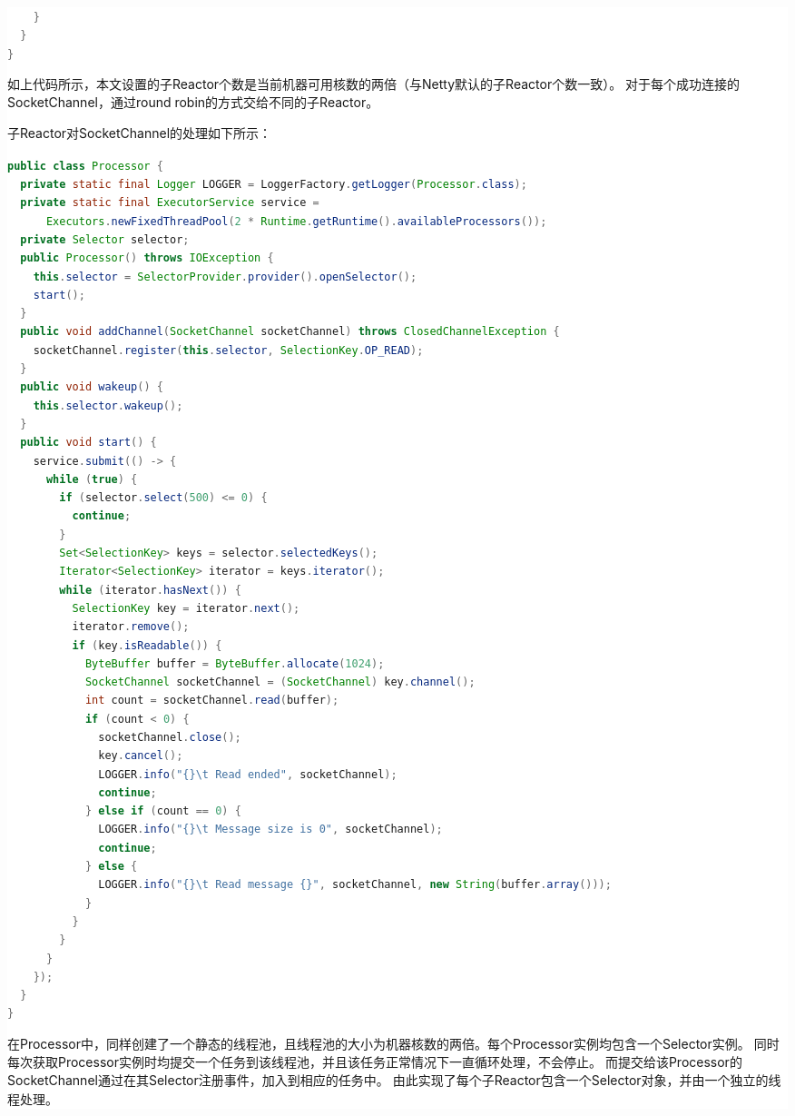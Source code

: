 ```java
    }
  }
}
```

如上代码所示，本文设置的子Reactor个数是当前机器可用核数的两倍（与Netty默认的子Reactor个数一致）。
对于每个成功连接的SocketChannel，通过round robin的方式交给不同的子Reactor。

子Reactor对SocketChannel的处理如下所示：

```java
public class Processor {
  private static final Logger LOGGER = LoggerFactory.getLogger(Processor.class);
  private static final ExecutorService service =
      Executors.newFixedThreadPool(2 * Runtime.getRuntime().availableProcessors());
  private Selector selector;
  public Processor() throws IOException {
    this.selector = SelectorProvider.provider().openSelector();
    start();
  }
  public void addChannel(SocketChannel socketChannel) throws ClosedChannelException {
    socketChannel.register(this.selector, SelectionKey.OP_READ);
  }
  public void wakeup() {
    this.selector.wakeup();
  }
  public void start() {
    service.submit(() -> {
      while (true) {
        if (selector.select(500) <= 0) {
          continue;
        }
        Set<SelectionKey> keys = selector.selectedKeys();
        Iterator<SelectionKey> iterator = keys.iterator();
        while (iterator.hasNext()) {
          SelectionKey key = iterator.next();
          iterator.remove();
          if (key.isReadable()) {
            ByteBuffer buffer = ByteBuffer.allocate(1024);
            SocketChannel socketChannel = (SocketChannel) key.channel();
            int count = socketChannel.read(buffer);
            if (count < 0) {
              socketChannel.close();
              key.cancel();
              LOGGER.info("{}\t Read ended", socketChannel);
              continue;
            } else if (count == 0) {
              LOGGER.info("{}\t Message size is 0", socketChannel);
              continue;
            } else {
              LOGGER.info("{}\t Read message {}", socketChannel, new String(buffer.array()));
            }
          }
        }
      }
    });
  }
}
```

在Processor中，同样创建了一个静态的线程池，且线程池的大小为机器核数的两倍。每个Processor实例均包含一个Selector实例。
同时每次获取Processor实例时均提交一个任务到该线程池，并且该任务正常情况下一直循环处理，不会停止。
而提交给该Processor的SocketChannel通过在其Selector注册事件，加入到相应的任务中。
由此实现了每个子Reactor包含一个Selector对象，并由一个独立的线程处理。

